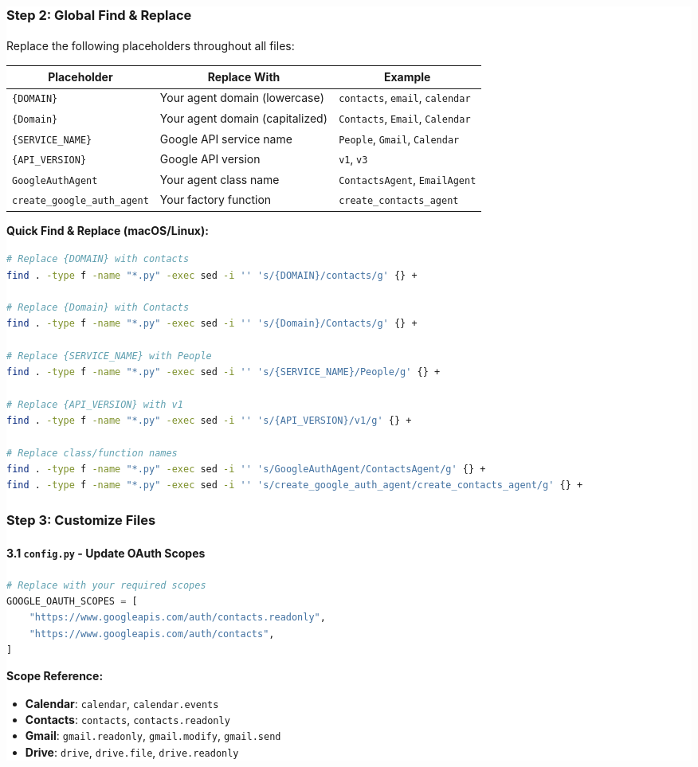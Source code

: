 ### Step 2: Global Find & Replace

Replace the following placeholders throughout all files:

| Placeholder | Replace With | Example |
|-------------|--------------|---------|
| `{DOMAIN}` | Your agent domain (lowercase) | `contacts`, `email`, `calendar` |
| `{Domain}` | Your agent domain (capitalized) | `Contacts`, `Email`, `Calendar` |
| `{SERVICE_NAME}` | Google API service name | `People`, `Gmail`, `Calendar` |
| `{API_VERSION}` | Google API version | `v1`, `v3` |
| `GoogleAuthAgent` | Your agent class name | `ContactsAgent`, `EmailAgent` |
| `create_google_auth_agent` | Your factory function | `create_contacts_agent` |

**Quick Find & Replace (macOS/Linux):**
```bash
# Replace {DOMAIN} with contacts
find . -type f -name "*.py" -exec sed -i '' 's/{DOMAIN}/contacts/g' {} +

# Replace {Domain} with Contacts
find . -type f -name "*.py" -exec sed -i '' 's/{Domain}/Contacts/g' {} +

# Replace {SERVICE_NAME} with People
find . -type f -name "*.py" -exec sed -i '' 's/{SERVICE_NAME}/People/g' {} +

# Replace {API_VERSION} with v1
find . -type f -name "*.py" -exec sed -i '' 's/{API_VERSION}/v1/g' {} +

# Replace class/function names
find . -type f -name "*.py" -exec sed -i '' 's/GoogleAuthAgent/ContactsAgent/g' {} +
find . -type f -name "*.py" -exec sed -i '' 's/create_google_auth_agent/create_contacts_agent/g' {} +
```

### Step 3: Customize Files

#### 3.1 `config.py` - Update OAuth Scopes

```python
# Replace with your required scopes
GOOGLE_OAUTH_SCOPES = [
    "https://www.googleapis.com/auth/contacts.readonly",
    "https://www.googleapis.com/auth/contacts",
]
```

**Scope Reference:**
- **Calendar**: `calendar`, `calendar.events`
- **Contacts**: `contacts`, `contacts.readonly`
- **Gmail**: `gmail.readonly`, `gmail.modify`, `gmail.send`
- **Drive**: `drive`, `drive.file`, `drive.readonly`
